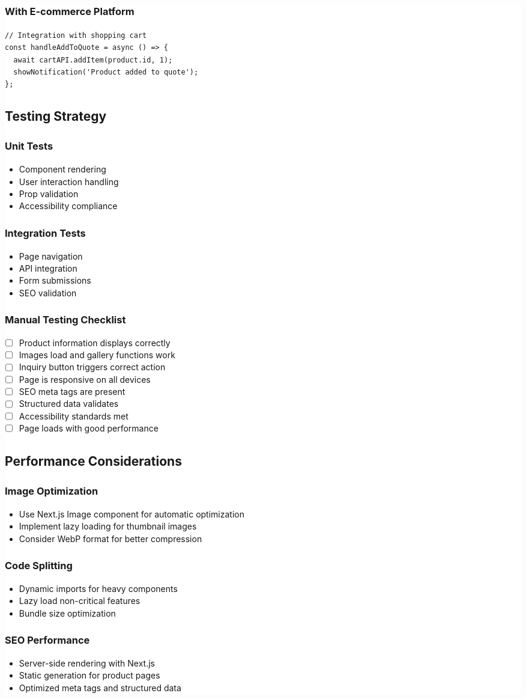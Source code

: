 ### With E-commerce Platform
```tsx
// Integration with shopping cart
const handleAddToQuote = async () => {
  await cartAPI.addItem(product.id, 1);
  showNotification('Product added to quote');
};
```

## Testing Strategy

### Unit Tests
- Component rendering
- User interaction handling
- Prop validation
- Accessibility compliance

### Integration Tests
- Page navigation
- API integration
- Form submissions
- SEO validation

### Manual Testing Checklist

- [ ] Product information displays correctly
- [ ] Images load and gallery functions work
- [ ] Inquiry button triggers correct action
- [ ] Page is responsive on all devices
- [ ] SEO meta tags are present
- [ ] Structured data validates
- [ ] Accessibility standards met
- [ ] Page loads with good performance

## Performance Considerations

### Image Optimization
- Use Next.js Image component for automatic optimization
- Implement lazy loading for thumbnail images
- Consider WebP format for better compression

### Code Splitting
- Dynamic imports for heavy components
- Lazy load non-critical features
- Bundle size optimization

### SEO Performance
- Server-side rendering with Next.js
- Static generation for product pages
- Optimized meta tags and structured data
